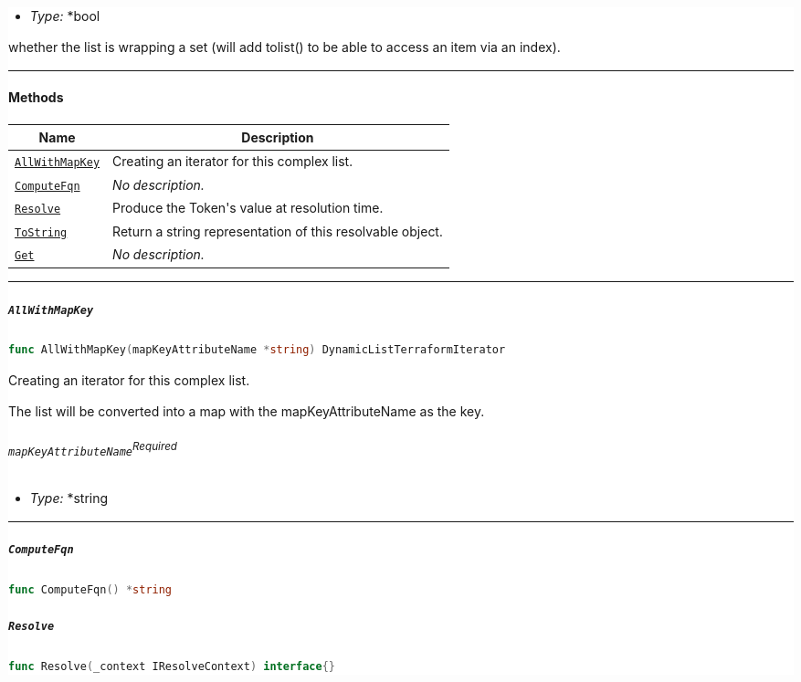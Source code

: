 - *Type:* *bool

whether the list is wrapping a set (will add tolist() to be able to access an item via an index).

---

#### Methods <a name="Methods" id="Methods"></a>

| **Name** | **Description** |
| --- | --- |
| <code><a href="#@cdktf/provider-snowflake.dataSnowflakeProcedures.DataSnowflakeProceduresProceduresList.allWithMapKey">AllWithMapKey</a></code> | Creating an iterator for this complex list. |
| <code><a href="#@cdktf/provider-snowflake.dataSnowflakeProcedures.DataSnowflakeProceduresProceduresList.computeFqn">ComputeFqn</a></code> | *No description.* |
| <code><a href="#@cdktf/provider-snowflake.dataSnowflakeProcedures.DataSnowflakeProceduresProceduresList.resolve">Resolve</a></code> | Produce the Token's value at resolution time. |
| <code><a href="#@cdktf/provider-snowflake.dataSnowflakeProcedures.DataSnowflakeProceduresProceduresList.toString">ToString</a></code> | Return a string representation of this resolvable object. |
| <code><a href="#@cdktf/provider-snowflake.dataSnowflakeProcedures.DataSnowflakeProceduresProceduresList.get">Get</a></code> | *No description.* |

---

##### `AllWithMapKey` <a name="AllWithMapKey" id="@cdktf/provider-snowflake.dataSnowflakeProcedures.DataSnowflakeProceduresProceduresList.allWithMapKey"></a>

```go
func AllWithMapKey(mapKeyAttributeName *string) DynamicListTerraformIterator
```

Creating an iterator for this complex list.

The list will be converted into a map with the mapKeyAttributeName as the key.

###### `mapKeyAttributeName`<sup>Required</sup> <a name="mapKeyAttributeName" id="@cdktf/provider-snowflake.dataSnowflakeProcedures.DataSnowflakeProceduresProceduresList.allWithMapKey.parameter.mapKeyAttributeName"></a>

- *Type:* *string

---

##### `ComputeFqn` <a name="ComputeFqn" id="@cdktf/provider-snowflake.dataSnowflakeProcedures.DataSnowflakeProceduresProceduresList.computeFqn"></a>

```go
func ComputeFqn() *string
```

##### `Resolve` <a name="Resolve" id="@cdktf/provider-snowflake.dataSnowflakeProcedures.DataSnowflakeProceduresProceduresList.resolve"></a>

```go
func Resolve(_context IResolveContext) interface{}
```
